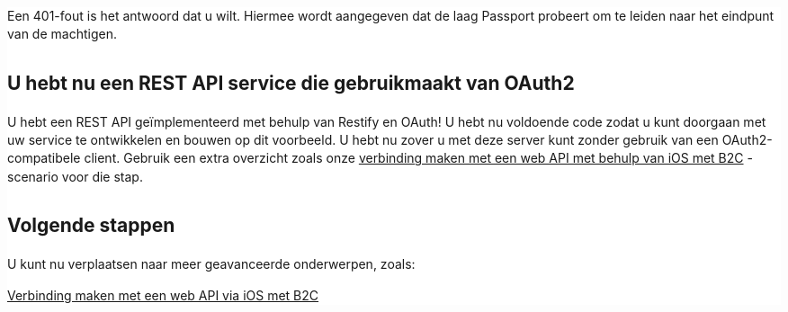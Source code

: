 Een 401-fout is het antwoord dat u wilt. Hiermee wordt aangegeven dat de laag Passport probeert om te leiden naar het eindpunt van de machtigen.


## <a name="you-now-have-a-rest-api-service-that-uses-oauth2"></a>U hebt nu een REST API service die gebruikmaakt van OAuth2

U hebt een REST API geïmplementeerd met behulp van Restify en OAuth! U hebt nu voldoende code zodat u kunt doorgaan met uw service te ontwikkelen en bouwen op dit voorbeeld. U hebt nu zover u met deze server kunt zonder gebruik van een OAuth2-compatibele client. Gebruik een extra overzicht zoals onze [verbinding maken met een web API met behulp van iOS met B2C](active-directory-b2c-devquickstarts-ios.md) -scenario voor die stap.


## <a name="next-steps"></a>Volgende stappen

U kunt nu verplaatsen naar meer geavanceerde onderwerpen, zoals:

[Verbinding maken met een web API via iOS met B2C](active-directory-b2c-devquickstarts-ios.md)